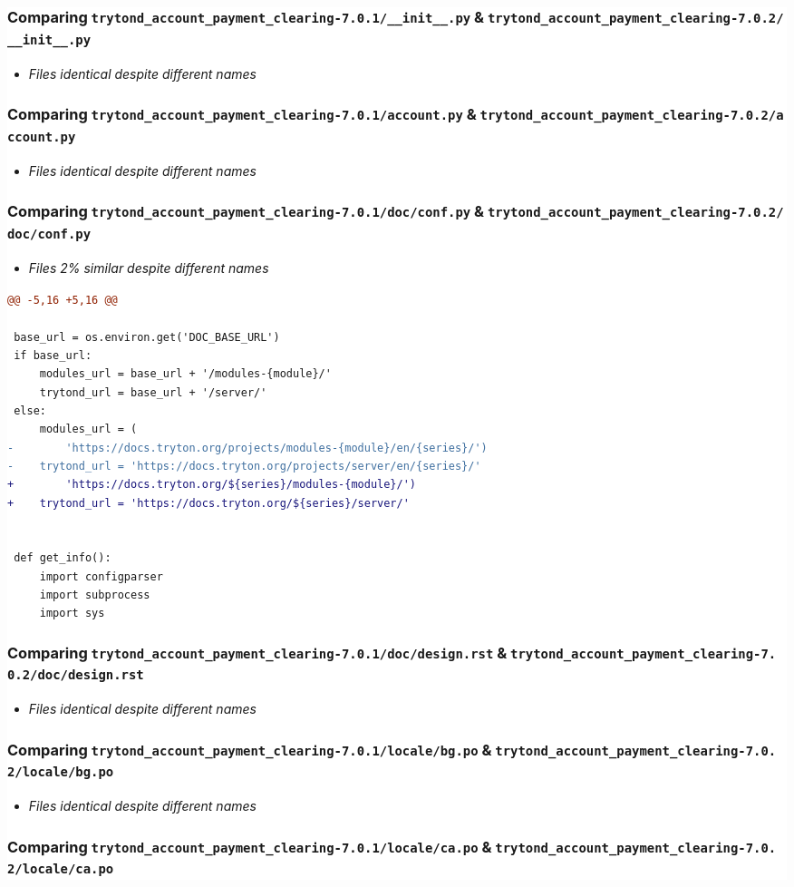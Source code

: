### Comparing `trytond_account_payment_clearing-7.0.1/__init__.py` & `trytond_account_payment_clearing-7.0.2/__init__.py`

 * *Files identical despite different names*

### Comparing `trytond_account_payment_clearing-7.0.1/account.py` & `trytond_account_payment_clearing-7.0.2/account.py`

 * *Files identical despite different names*

### Comparing `trytond_account_payment_clearing-7.0.1/doc/conf.py` & `trytond_account_payment_clearing-7.0.2/doc/conf.py`

 * *Files 2% similar despite different names*

```diff
@@ -5,16 +5,16 @@
 
 base_url = os.environ.get('DOC_BASE_URL')
 if base_url:
     modules_url = base_url + '/modules-{module}/'
     trytond_url = base_url + '/server/'
 else:
     modules_url = (
-        'https://docs.tryton.org/projects/modules-{module}/en/{series}/')
-    trytond_url = 'https://docs.tryton.org/projects/server/en/{series}/'
+        'https://docs.tryton.org/${series}/modules-{module}/')
+    trytond_url = 'https://docs.tryton.org/${series}/server/'
 
 
 def get_info():
     import configparser
     import subprocess
     import sys
```

### Comparing `trytond_account_payment_clearing-7.0.1/doc/design.rst` & `trytond_account_payment_clearing-7.0.2/doc/design.rst`

 * *Files identical despite different names*

### Comparing `trytond_account_payment_clearing-7.0.1/locale/bg.po` & `trytond_account_payment_clearing-7.0.2/locale/bg.po`

 * *Files identical despite different names*

### Comparing `trytond_account_payment_clearing-7.0.1/locale/ca.po` & `trytond_account_payment_clearing-7.0.2/locale/ca.po`
